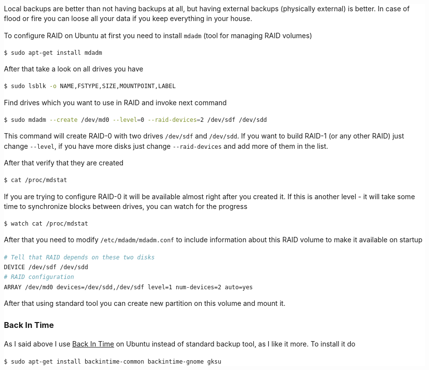 Local backups are better than not having backups at all, but having external backups (physically external) is better. In case of flood or fire you can loose all your data if you keep everything in your house.

To configure RAID on Ubuntu at first you need to install `mdadm` (tool for managing RAID volumes)

```bash
$ sudo apt-get install mdadm
```

After that take a look on all drives you have 

```bash
$ sudo lsblk -o NAME,FSTYPE,SIZE,MOUNTPOINT,LABEL
```

Find drives which you want to use in RAID and invoke next command

```bash
$ sudo mdadm --create /dev/md0 --level=0 --raid-devices=2 /dev/sdf /dev/sdd
```

This command will create RAID-0 with two drives `/dev/sdf` and `/dev/sdd`. If you want to build RAID-1 (or any other RAID) just change `--level`, if you have more disks just change `--raid-devices` and add more of them in the list.

After that verify that they are created

```bash
$ cat /proc/mdstat
```

If you are trying to configure RAID-0 it will be available almost right after you created it. If this is another level - it will take some time to synchronize blocks between drives, you can watch for the progress

```bash
$ watch cat /proc/mdstat
```

After that you need to modify `/etc/mdadm/mdadm.conf` to include information about this RAID volume to make it available on startup

```bash
# Tell that RAID depends on these two disks
DEVICE /dev/sdf /dev/sdd
# RAID configuration
ARRAY /dev/md0 devices=/dev/sdd,/dev/sdf level=1 num-devices=2 auto=yes
```

After that using standard tool you can create new partition on this volume and mount it.

### Back In Time

As I said above I use [Back In Time](https://apps.ubuntu.com/cat/applications/backintime-gnome/) on Ubuntu instead of standard backup tool, as I like it more. To install it do

```bash
$ sudo apt-get install backintime-common backintime-gnome gksu
```
